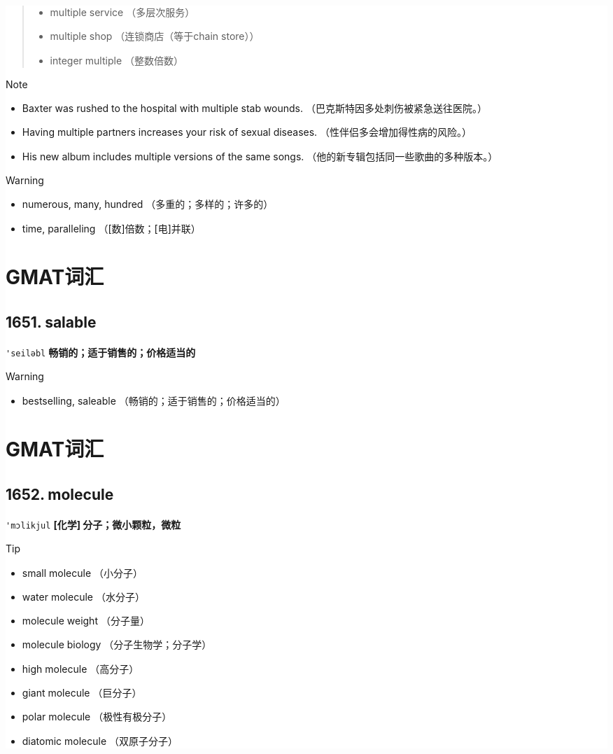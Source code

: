 > - multiple service （多层次服务）
>
> - multiple shop （连锁商店（等于chain store））
>
> - integer multiple （整数倍数）
>

> [!NOTE]
>
> - Baxter was rushed to the hospital with multiple stab wounds. （巴克斯特因多处刺伤被紧急送往医院。）
>
> - Having multiple partners increases your risk of sexual diseases. （性伴侣多会增加得性病的风险。）
>
> - His new album includes multiple versions of the same songs. （他的新专辑包括同一些歌曲的多种版本。）
>

> [!WARNING]
>
> - numerous, many, hundred （多重的；多样的；许多的）
>
> - time, paralleling （[数]倍数；[电]并联）
>

# GMAT词汇

## 1651. salable

`'seiləbl`  **畅销的；适于销售的；价格适当的**

> [!WARNING]
>
> - bestselling, saleable （畅销的；适于销售的；价格适当的）
>

# GMAT词汇

## 1652. molecule

`'mɔlikjul`  **[化学] 分子；微小颗粒，微粒**

> [!TIP]
>
> - small molecule （小分子）
>
> - water molecule （水分子）
>
> - molecule weight （分子量）
>
> - molecule biology （分子生物学；分子学）
>
> - high molecule （高分子）
>
> - giant molecule （巨分子）
>
> - polar molecule （极性有极分子）
>
> - diatomic molecule （双原子分子）
>
